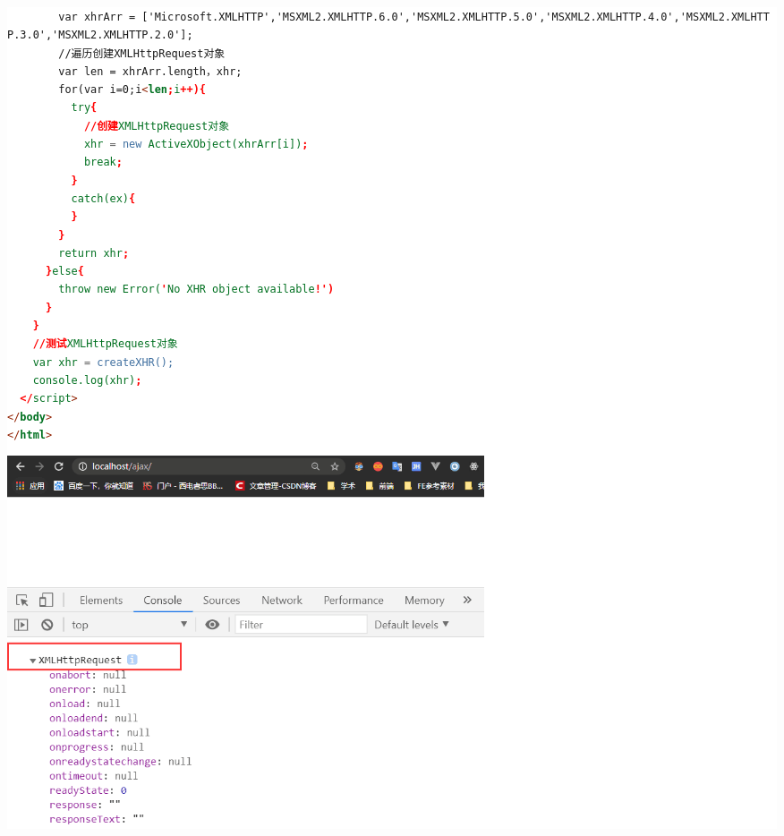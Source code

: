 ```html
        var xhrArr = ['Microsoft.XMLHTTP','MSXML2.XMLHTTP.6.0','MSXML2.XMLHTTP.5.0','MSXML2.XMLHTTP.4.0','MSXML2.XMLHTTP.3.0','MSXML2.XMLHTTP.2.0'];
        //遍历创建XMLHttpRequest对象
        var len = xhrArr.length，xhr;
        for(var i=0;i<len;i++){
          try{
            //创建XMLHttpRequest对象
            xhr = new ActiveXObject(xhrArr[i]);
            break;
          }
          catch(ex){
          }
        }
        return xhr;
      }else{
        throw new Error('No XHR object available!')
      }
    }
    //测试XMLHttpRequest对象
    var xhr = createXHR();
    console.log(xhr);
  </script>
</body>
</html>
```

<img src="img/image-20201025150645698.png" alt="image-20201025150645698" style="zoom:67%;" />
